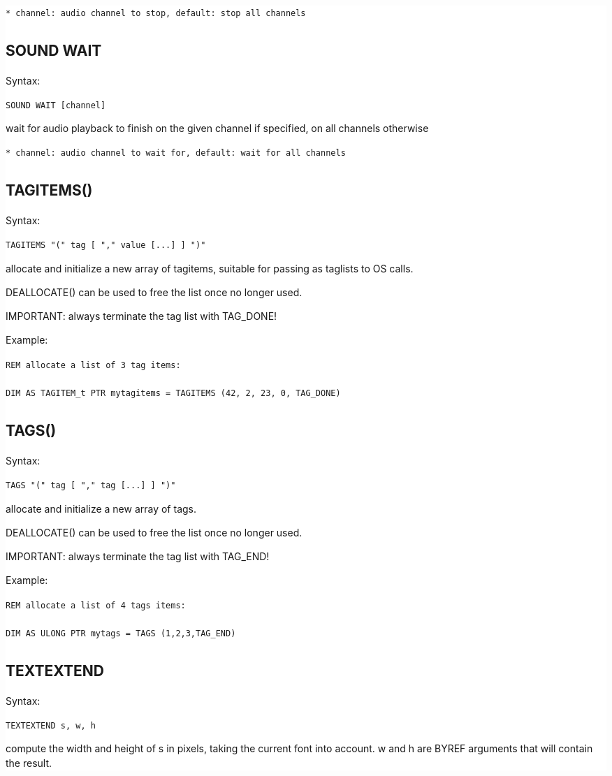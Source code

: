 	* channel: audio channel to stop, default: stop all channels


## SOUND WAIT

Syntax:

	SOUND WAIT [channel]

wait for audio playback to finish on the given channel if specified, on all
channels otherwise

	* channel: audio channel to wait for, default: wait for all channels


## TAGITEMS()

Syntax:

    TAGITEMS "(" tag [ "," value [...] ] ")"

allocate and initialize a new array of tagitems, suitable for passing as
taglists to OS calls.

DEALLOCATE() can be used to free the list once no longer used.

IMPORTANT: always terminate the tag list with TAG\_DONE!

Example:

    REM allocate a list of 3 tag items:

    DIM AS TAGITEM_t PTR mytagitems = TAGITEMS (42, 2, 23, 0, TAG_DONE)


## TAGS()

Syntax:

    TAGS "(" tag [ "," tag [...] ] ")"

allocate and initialize a new array of tags.

DEALLOCATE() can be used to free the list once no longer used.

IMPORTANT: always terminate the tag list with TAG\_END!

Example:

    REM allocate a list of 4 tags items:

    DIM AS ULONG PTR mytags = TAGS (1,2,3,TAG_END)


## TEXTEXTEND

Syntax:

    TEXTEXTEND s, w, h

compute the width and height of s in pixels, taking the current font into
account. w and h are BYREF arguments that will contain the result.
